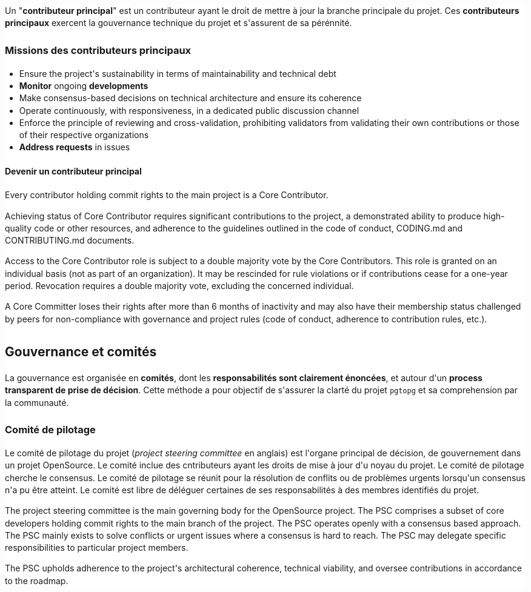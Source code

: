 Un "**contributeur principal**" est un contributeur ayant le droit de mettre à jour la branche principale du projet. Ces **contributeurs principaux** exercent la gouvernance technique du projet et s'assurent de sa pérénnité.

### Missions des contributeurs principaux


- Ensure the project's sustainability in terms of maintainability and technical debt
- **Monitor** ongoing **developments**
- Make consensus-based decisions on technical architecture and ensure its coherence
- Operate continuously, with responsiveness, in a dedicated public discussion channel
- Enforce the principle of reviewing and cross-validation, prohibiting validators from validating their own contributions or those of their respective organizations
- **Address requests** in issues

#### Devenir un contributeur principal

Every contributor holding commit rights to the main project is a Core Contributor.

Achieving status of Core Contributor requires significant contributions to the project, a demonstrated ability to produce high-quality code or other resources, and adherence to the guidelines outlined in the code of conduct, CODING.md and CONTRIBUTING.md documents.

Access to the Core Contributor role is subject to a double majority vote by the Core Contributors. This role is granted on an individual basis (not as part of an organization). It may be rescinded for rule violations or if contributions cease for a one-year period. Revocation requires a double majority vote, excluding the concerned individual.

A Core Committer loses their rights after more than 6 months of inactivity and may also have their membership status challenged by peers for non-compliance with governance and project rules (code of conduct, adherence to contribution rules, etc.).

## Gouvernance et comités

La gouvernance est organisée en **comités**, dont les **responsabilités sont clairement énoncées**, et autour d'un **process transparent de prise de décision**. Cette méthode a pour objectif de s'assurer la clarté du projet `pgtopg` et sa comprehension par la communauté.

### Comité de pilotage

Le comité de pilotage du projet (_project steering committee_ en anglais) est l'organe principal de décision, de gouvernement dans un projet OpenSource. Le comité inclue des cntributeurs ayant les droits de mise à jour d'u noyau du projet. Le comité de pilotage cherche le consensus. Le comité de pilotage se réunit pour la résolution de conflits ou de problèmes urgents lorsqu'un consensus n'a pu être atteint. Le comité est libre de déléguer certaines de ses responsabilités à des membres identifiés du projet. 

The project steering committee is the main governing body for the OpenSource project. The PSC comprises a subset of core developers holding commit rights to the main branch of the project. The PSC operates openly with a consensus based approach. The PSC mainly exists to solve conflicts or urgent issues where a consensus is hard to reach. The PSC may delegate specific responsibilities to particular project members.

The PSC upholds adherence to the project's architectural coherence, technical viability, and oversee contributions in accordance to the roadmap.
